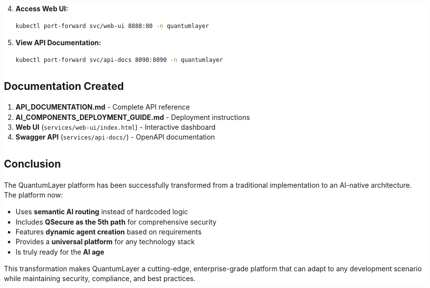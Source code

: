 4. **Access Web UI:**
   ```bash
   kubectl port-forward svc/web-ui 8888:80 -n quantumlayer
   ```

5. **View API Documentation:**
   ```bash
   kubectl port-forward svc/api-docs 8090:8090 -n quantumlayer
   ```

## Documentation Created

1. **API_DOCUMENTATION.md** - Complete API reference
2. **AI_COMPONENTS_DEPLOYMENT_GUIDE.md** - Deployment instructions
3. **Web UI** (`services/web-ui/index.html`) - Interactive dashboard
4. **Swagger API** (`services/api-docs/`) - OpenAPI documentation

## Conclusion

The QuantumLayer platform has been successfully transformed from a traditional implementation to an AI-native architecture. The platform now:

- Uses **semantic AI routing** instead of hardcoded logic
- Includes **QSecure as the 5th path** for comprehensive security
- Features **dynamic agent creation** based on requirements
- Provides a **universal platform** for any technology stack
- Is truly ready for the **AI age**

This transformation makes QuantumLayer a cutting-edge, enterprise-grade platform that can adapt to any development scenario while maintaining security, compliance, and best practices.